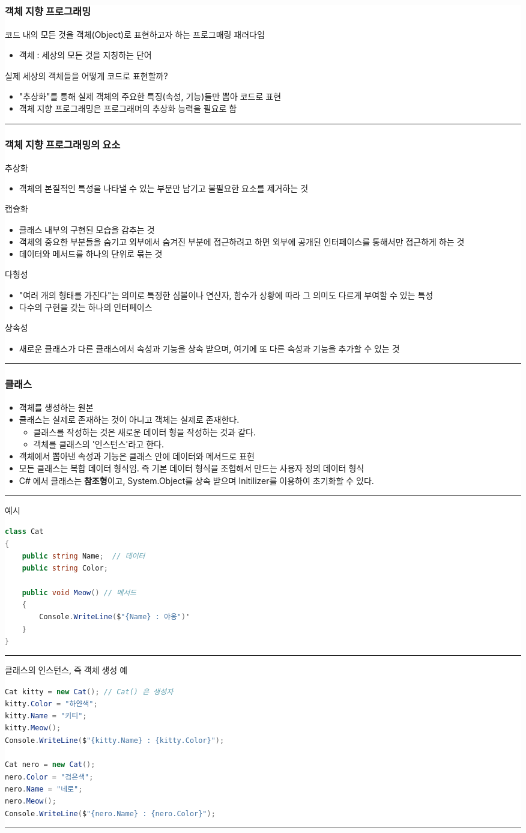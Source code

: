 ### 객체 지향 프로그래밍
코드 내의 모든 것을 객체(Object)로 표현하고자 하는 프로그매링 패러다임
- 객체 : 세상의 모든 것을 지칭하는 단어

실제 세상의 객체들을 어떻게 코드로 표현할까?
- "추상화"를 통해 실제 객체의 주요한 특징(속성, 기능)들만 뽑아 코드로 표현
- 객체 지향 프로그래밍은 프로그래머의 추상화 능력을 필요로 함
---
### 객체 지향 프로그래밍의 요소
추상화
- 객체의 본질적인 특성을 나타낼 수 있는 부분만 남기고 불필요한 요소를 제거하는 것

캡슐화
- 클래스 내부의 구현된 모습을 감추는 것
- 객체의 중요한 부분들을 숨기고 외부에서 숨겨진 부분에 접근하려고 하면 외부에 공개된 인터페이스를 통해서만 접근하게 하는 것
- 데이터와 메서드를 하나의 단위로 묶는 것

다형성
- "여러 개의 형태를 가진다"는 의미로 특정한 심볼이나 연산자, 함수가 상황에 따라 그 의미도 다르게 부여할 수 있는 특성
- 다수의 구현을 갖는 하나의 인터페이스

상속성
- 새로운 클래스가 다른 클래스에서 속성과 기능을 상속 받으며, 여기에 또 다른 속성과 기능을 추가할 수 있는 것
---
### 클래스
- 객체를 생성하는 원본
- 클래스는 실제로 존재하는 것이 아니고 객체는 실제로 존재한다.
	- 클래스를 작성하는 것은 새로운 데이터 형을 작성하는 것과 같다.
	- 객체를 클래스의 '인스턴스'라고 한다.
- 객체에서 뽑아낸 속성과 기능은 클래스 안에 데이터와 메서드로 표현
- 모든 클래스는 복합 데이터 형식임. 즉 기본 데이터 형식을 조헙해서 만드는 사용자 정의 데이터 형식
- C# 에서 클래스는 **참조형**이고, System.Object를 상속 받으며 Initilizer를 이용하여 초기화할 수 있다.
---
예시
```C#
class Cat
{
	public string Name;  // 데이터
	public string Color;

	public void Meow() // 메서드
	{
		Console.WriteLine($"{Name} : 야옹")'
	}
}
```
---
클래스의 인스턴스, 즉 객체 생성 예
```C#
Cat kitty = new Cat(); // Cat() 은 생성자
kitty.Color = "하얀색";
kitty.Name = "키티";
kitty.Meow();
Console.WriteLine($"{kitty.Name} : {kitty.Color}");

Cat nero = new Cat();
nero.Color = "검은색";
nero.Name = "네로";
nero.Meow();
Console.WriteLine($"{nero.Name} : {nero.Color}");
```
---